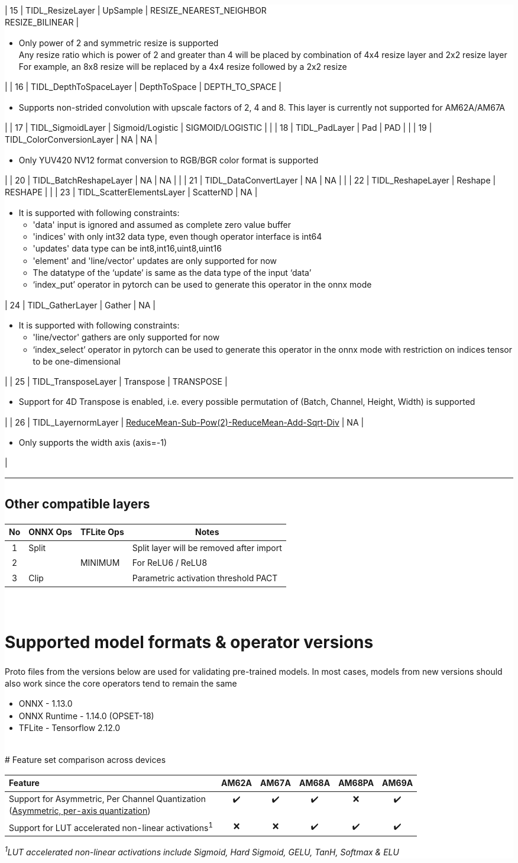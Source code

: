 | 15 | TIDL_ResizeLayer               | UpSample                                    | RESIZE_NEAREST_NEIGHBOR<br>RESIZE_BILINEAR | <ul><li>Only power of 2 and symmetric resize is supported <br>Any resize ratio which is power of 2 and greater than 4 will be placed by combination of 4x4 resize layer and 2x2 resize layer <br> For example, an 8x8 resize will be replaced by a 4x4 resize followed by a 2x2 resize </li></ul> |
| 16 | TIDL_DepthToSpaceLayer         | DepthToSpace                                | DEPTH_TO_SPACE                             |  <ul><li>Supports non-strided convolution with upscale factors of 2, 4 and 8. This layer is currently not supported for AM62A/AM67A </li></ul>| 
| 17 | TIDL_SigmoidLayer              | Sigmoid/Logistic                            | SIGMOID/LOGISTIC                           |   |
| 18 | TIDL_PadLayer                  | Pad                                         | PAD                                        |   |
| 19 | TIDL_ColorConversionLayer      | NA                                          | NA                                         |  <ul><li>Only YUV420 NV12 format conversion to RGB/BGR color format is supported </li></ul>|
| 20 | TIDL_BatchReshapeLayer         | NA                                          | NA                                         |  |
| 21 | TIDL_DataConvertLayer          | NA                                          | NA                                         |  |
| 22 | TIDL_ReshapeLayer              | Reshape                                     | RESHAPE                                         |  |
| 23 | TIDL_ScatterElementsLayer                 | ScatterND | NA | <ul><li>It is supported with following constraints:<ul><li> 'data' input is ignored and assumed as complete zero value buffer </li><li> 'indices' with only int32 data type, even though operator interface is int64</li><li> 'updates' data type can be int8,int16,uint8,uint16</li><li> 'element' and 'line/vector' updates are only supported for now</li><li> The datatype of the ‘update’ is same as the data type of the input ‘data’</li><li> ‘index_put’ operator in pytorch can be used to generate this operator in the onnx mode</li></ul></li></ul>
| 24 | TIDL_GatherLayer               | Gather                                      | NA                                         | <ul><li>It is supported with following constraints:<ul><li> 'line/vector' gathers are only supported for now</li><li>  ‘index_select’ operator in pytorch can be used to generate this operator in the onnx mode with restriction on indices tensor to be one-dimensional </li></ul></li></ul>|
| 25 | TIDL_TransposeLayer            | Transpose                                   | TRANSPOSE                                  | <ul><li>Support for 4D Transpose is enabled, i.e. every possible permutation of (Batch, Channel, Height, Width) is supported </li></ul>|
| 26 | TIDL_LayernormLayer            | [ReduceMean-Sub-Pow(2)-ReduceMean-Add-Sqrt-Div](./tidl_fsg_vtfr.md#layernorm)                                   | NA                                  | <ul><li>Only supports the width axis (axis=-1)</li></ul>|

---

## Other compatible layers

<div align="center">

| No | ONNX Ops  | TFLite Ops    | Notes |
|:--:|:----------|:--------------|-------|
| 1  | Split     |               | Split layer will be removed after import |
| 2  |            | MINIMUM       | For ReLU6 / ReLU8      |
| 3 | Clip      |               | Parametric activation threshold PACT       |

</div>
<br>

<div align="left">

# Supported model formats & operator versions
Proto files from the versions below are used for validating pre-trained models. In most cases, models from new versions should also work since the core operators tend to remain the same
  - ONNX - 1.13.0 
  - ONNX Runtime - 1.14.0 (OPSET-18)
  - TFLite - Tensorflow 2.12.0
<br>
# Feature set comparison across devices

| Feature  | AM62A | AM67A | AM68A |AM68PA | AM69A|
|:------- |:-----------:|:-----------:|:-----------:|:-----------:|:-----------:|
|Support for Asymmetric, Per Channel Quantization <br> ([Asymmetric, per-axis quantization](tidl_fsg_quantization.md#d-native-support-for-tensorflow-lite-int8-ptq-models))  | :heavy_check_mark: |:heavy_check_mark: |:heavy_check_mark: | :x: |:heavy_check_mark:|
| Support for LUT accelerated non-linear activations<sup>1</sup>  | :x: | :x: |:heavy_check_mark: | :heavy_check_mark:| :heavy_check_mark:|

</div>

*<sup>1</sup>LUT accelerated non-linear activations include  Sigmoid, Hard Sigmoid, GELU, TanH, Softmax & ELU*